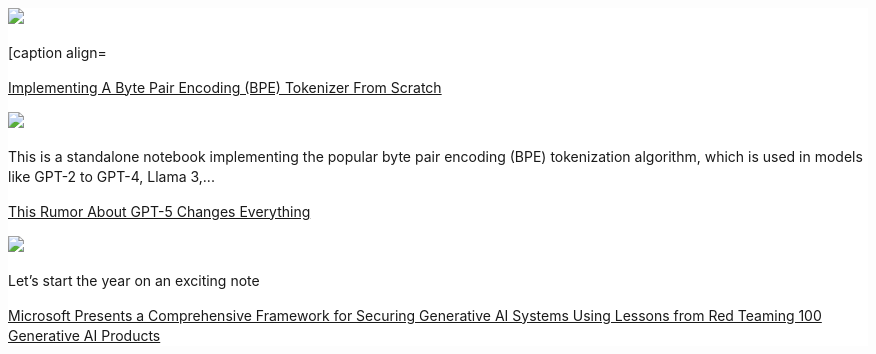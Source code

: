 [![](https://machinelearningmastery.com/wp-content/uploads/2025/01/mlm-7-next-gen-prompting-techniques.png)](https://machinelearningmastery.com/7-next-generation-prompt-engineering-techniques/)

</div>

\[caption align=

</div>

<div class="card">

<div class="card-title">

[Implementing A Byte Pair Encoding (BPE) Tokenizer From
Scratch](https://sebastianraschka.com/blog/2025/bpe-from-scratch.html)

</div>

<div class="card-image">

[![](https://sebastianraschka.com/images/LLMs-from-scratch-images/bonus/bpe-from-scratch/bpe-overview.jpg)](https://sebastianraschka.com/blog/2025/bpe-from-scratch.html)

</div>

This is a standalone notebook implementing the popular byte pair
encoding (BPE) tokenization algorithm, which is used in models like
GPT-2 to GPT-4, Llama 3,...

</div>

<div class="card">

<div class="card-title">

[This Rumor About GPT-5 Changes
Everything](https://open.substack.com/pub/thealgorithmicbridge/p/this-rumor-about-gpt-5-changes-everything?r=oc5d&utm_medium=ios)

</div>

<div class="card-image">

[![](https://substackcdn.com/image/fetch/w_1200,h_600,c_fill,f_jpg,q_auto:good,fl_progressive:steep,g_auto/https%3A%2F%2Fsubstack-post-media.s3.amazonaws.com%2Fpublic%2Fimages%2F61d7c2f7-6d0d-4624-9498-e006d3b5bc96_1792x1024.webp)](https://open.substack.com/pub/thealgorithmicbridge/p/this-rumor-about-gpt-5-changes-everything?r=oc5d&utm_medium=ios)

</div>

Let’s start the year on an exciting note

</div>

<div class="card">

<div class="card-title">

[Microsoft Presents a Comprehensive Framework for Securing Generative AI
Systems Using Lessons from Red Teaming 100 Generative AI
Products](https://www.marktechpost.com/2025/01/18/microsoft-presents-a-comprehensive-framework-for-securing-generative-ai-systems-using-lessons-from-red-teaming-100-generative-ai-products/)
